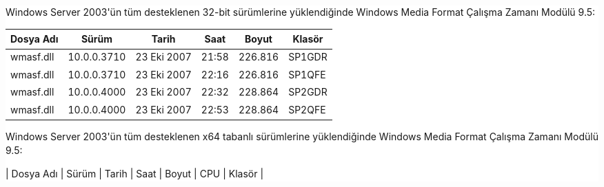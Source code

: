 Windows Server 2003'ün tüm desteklenen 32-bit sürümlerine yüklendiğinde Windows Media Format Çalışma Zamanı Modülü 9.5:

| Dosya Adı | Sürüm       | Tarih       | Saat  | Boyut   | Klasör |
|-----------|-------------|-------------|-------|---------|--------|
| wmasf.dll | 10.0.0.3710 | 23 Eki 2007 | 21:58 | 226.816 | SP1GDR |
| wmasf.dll | 10.0.0.3710 | 23 Eki 2007 | 22:16 | 226.816 | SP1QFE |
| wmasf.dll | 10.0.0.4000 | 23 Eki 2007 | 22:32 | 228.864 | SP2GDR |
| wmasf.dll | 10.0.0.4000 | 23 Eki 2007 | 22:53 | 228.864 | SP2QFE |

Windows Server 2003'ün tüm desteklenen x64 tabanlı sürümlerine yüklendiğinde Windows Media Format Çalışma Zamanı Modülü 9.5:

| Dosya Adı  | Sürüm       | Tarih       | Saat  | Boyut   | CPU | Klasör      |
